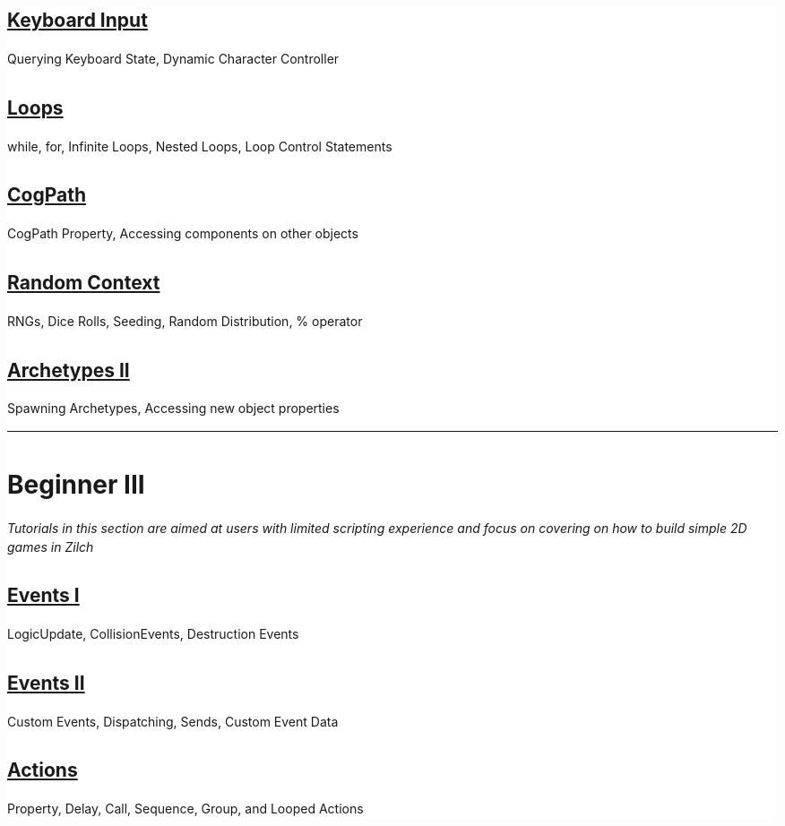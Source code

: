  ## [ Keyboard Input](https://github.com/ZilchEngine/ZilchDocs/blob/master/zilch_editor_documentation/tutorials/gameplay/input1.markdown) 
Querying Keyboard State, Dynamic Character Controller

 ## [Loops](https://github.com/ZilchEngine/ZilchDocs/blob/master/zilch_editor_documentation/tutorials/scripting/loops.markdown) 
while, for, Infinite Loops, Nested Loops, Loop Control Statements

 ## [ CogPath](https://github.com/ZilchEngine/ZilchDocs/blob/master/zilch_editor_documentation/tutorials/architecture/cogpath.markdown)
CogPath Property, Accessing components on other objects

 ## [ Random Context](https://github.com/ZilchEngine/ZilchDocs/blob/master/zilch_editor_documentation/tutorials/architecture/randomcontext.markdown)
RNGs, Dice Rolls, Seeding, Random Distribution, % operator

 ## [Archetypes II](https://github.com/ZilchEngine/ZilchDocs/blob/master/zilch_editor_documentation/tutorials/architecture/archetypes2.markdown)
Spawning Archetypes, Accessing new object properties

-----

 # Beginner III
*Tutorials in this section are aimed at users with limited scripting experience and focus on covering on how to build simple 2D games in Zilch*

 ## [Events I](https://github.com/ZilchEngine/ZilchDocs/blob/master/zilch_editor_documentation/tutorials/scripting/events.markdown)
LogicUpdate, CollisionEvents, Destruction Events

 ## [Events II](https://github.com/ZilchEngine/ZilchDocs/blob/master/zilch_editor_documentation/tutorials/scripting/events_ii.markdown)
Custom Events, Dispatching, Sends, Custom Event Data

 ## [Actions](https://github.com/ZilchEngine/ZilchDocs/blob/master/zilch_editor_documentation/tutorials/scripting/actions.markdown)
Property, Delay, Call, Sequence, Group, and Looped Actions
